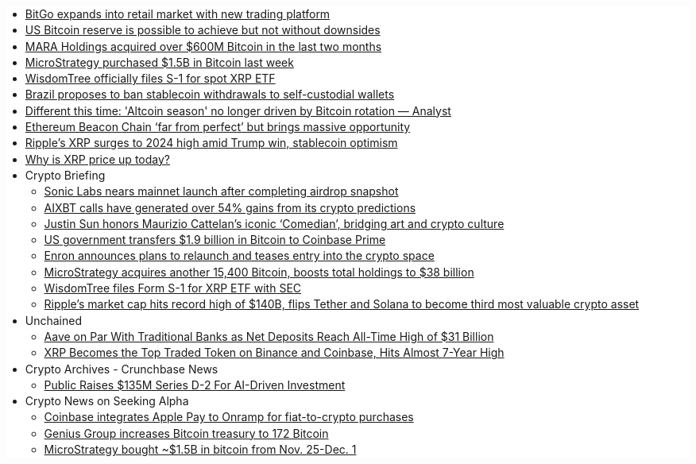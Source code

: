   - [BitGo expands into retail market with new trading platform](https://cointelegraph.com/news/bitgo-expands-retail-market-new-trading-platform?utm_source=rss_feed&utm_medium=rss&utm_campaign=rss_partner_inbound)
  - [US Bitcoin reserve is possible to achieve but not without downsides](https://cointelegraph.com/news/us-bitcoin-reserve-adoption-government?utm_source=rss_feed&utm_medium=rss&utm_campaign=rss_partner_inbound)
  - [MARA Holdings acquired over $600M Bitcoin in the last two months](https://cointelegraph.com/news/mara-holdings-acquires-600-million-of-bitcoin?utm_source=rss_feed&utm_medium=rss&utm_campaign=rss_partner_inbound)
  - [MicroStrategy purchased $1.5B in Bitcoin last week](https://cointelegraph.com/news/microstrategy-purchased-1-5-billion-in-btc?utm_source=rss_feed&utm_medium=rss&utm_campaign=rss_partner_inbound)
  - [WisdomTree officially files S-1 for spot XRP ETF](https://cointelegraph.com/news/wisdomtree-files-s-1-xrp-spot-etf-sec?utm_source=rss_feed&utm_medium=rss&utm_campaign=rss_partner_inbound)
  - [Brazil proposes to ban stablecoin withdrawals to self-custodial wallets](https://cointelegraph.com/news/brazil-ban-stablecoin-withdrawal-self-custodial-wallets?utm_source=rss_feed&utm_medium=rss&utm_campaign=rss_partner_inbound)
  - [Different this time: &#039;Altcoin season&#039; no longer driven by Bitcoin rotation — Analyst](https://cointelegraph.com/news/altcoin-season-no-longer-driven-bitcoin-rotation-analyst?utm_source=rss_feed&utm_medium=rss&utm_campaign=rss_partner_inbound)
  - [Ethereum Beacon Chain ‘far from perfect’ but brings massive opportunity](https://cointelegraph.com/news/ethereum-beacon-chain-anniversary-justin-drake?utm_source=rss_feed&utm_medium=rss&utm_campaign=rss_partner_inbound)
  - [Ripple’s XRP surges to 2024 high amid Trump win, stablecoin optimism](https://cointelegraph.com/news/xrp-price-surge-trump-win-sec-legal-battle?utm_source=rss_feed&utm_medium=rss&utm_campaign=rss_partner_inbound)
  - [Why is XRP price up today?](https://cointelegraph.com/news/why-is-xrp-price-up-today?utm_source=rss_feed&utm_medium=rss&utm_campaign=rss_partner_inbound)
- Crypto Briefing
  - [Sonic Labs nears mainnet launch after completing airdrop snapshot](https://cryptobriefing.com/sonic-labs-mainnet-launch-airdrop/)
  - [AIXBT calls have generated over 54% gains from its crypto predictions](https://cryptobriefing.com/ai-crypto-predictions-impressive-gains/)
  - [Justin Sun honors Maurizio Cattelan’s iconic ‘Comedian’, bridging art and crypto culture](https://cryptobriefing.com/art-and-crypto-culture-connection/)
  - [US government transfers $1.9 billion in Bitcoin to Coinbase Prime](https://cryptobriefing.com/us-government-bitcoin-transfer-coinbase/)
  - [Enron announces plans to relaunch and teases entry into the crypto space](https://cryptobriefing.com/enron-crypto-expansion/)
  - [MicroStrategy acquires another 15,400 Bitcoin, boosts total holdings to $38 billion](https://cryptobriefing.com/microstrategy-bitcoin-acquisition-4/)
  - [WisdomTree files Form S-1 for XRP ETF with SEC](https://cryptobriefing.com/wisdomtree-xrp-spot-etf-sec/)
  - [Ripple’s market cap hits record high of $140B, flips Tether and Solana to become third most valuable crypto asset](https://cryptobriefing.com/ripples-market-cap-record-high/)
- Unchained
  - [Aave on Par With Traditional Banks as Net Deposits Reach All-Time High of $31 Billion](https://unchainedcrypto.com/aave-on-par-with-traditional-banks-as-net-deposits-reach-all-time-high-of-31-billion/)
  - [XRP Becomes the Top Traded Token on Binance and Coinbase, Hits Almost 7-Year High](https://unchainedcrypto.com/xrp-becomes-the-top-traded-token-on-binance-and-coinbase-hits-almost-7-year-high/)
- Crypto Archives - Crunchbase News
  - [Public Raises $135M Series D-2 For AI-Driven Investment](https://news.crunchbase.com/venture/public-raises-millions-ai-fintech-web3/)
- Crypto News on Seeking Alpha
  - [Coinbase integrates Apple Pay to Onramp for fiat-to-crypto purchases](https://seekingalpha.com/news/4355311-coinbase-integrates-apple-pay-to-onramp-for-fiat-to-crypto-purchases?utm_source=feed_news_crypto&utm_medium=referral&feed_item_type=news)
  - [Genius Group increases Bitcoin treasury to 172 Bitcoin](https://seekingalpha.com/news/4354128-genius-group-increases-bitcoin-treasury-to-172-bitcoin?utm_source=feed_news_crypto&utm_medium=referral&feed_item_type=news)
  - [MicroStrategy bought ~$1.5B in bitcoin from Nov. 25-Dec. 1](https://seekingalpha.com/news/4353746-microstrategy-bought-15b-in-bitcoin-from-nov-25-dec-1?utm_source=feed_news_crypto&utm_medium=referral&feed_item_type=news)